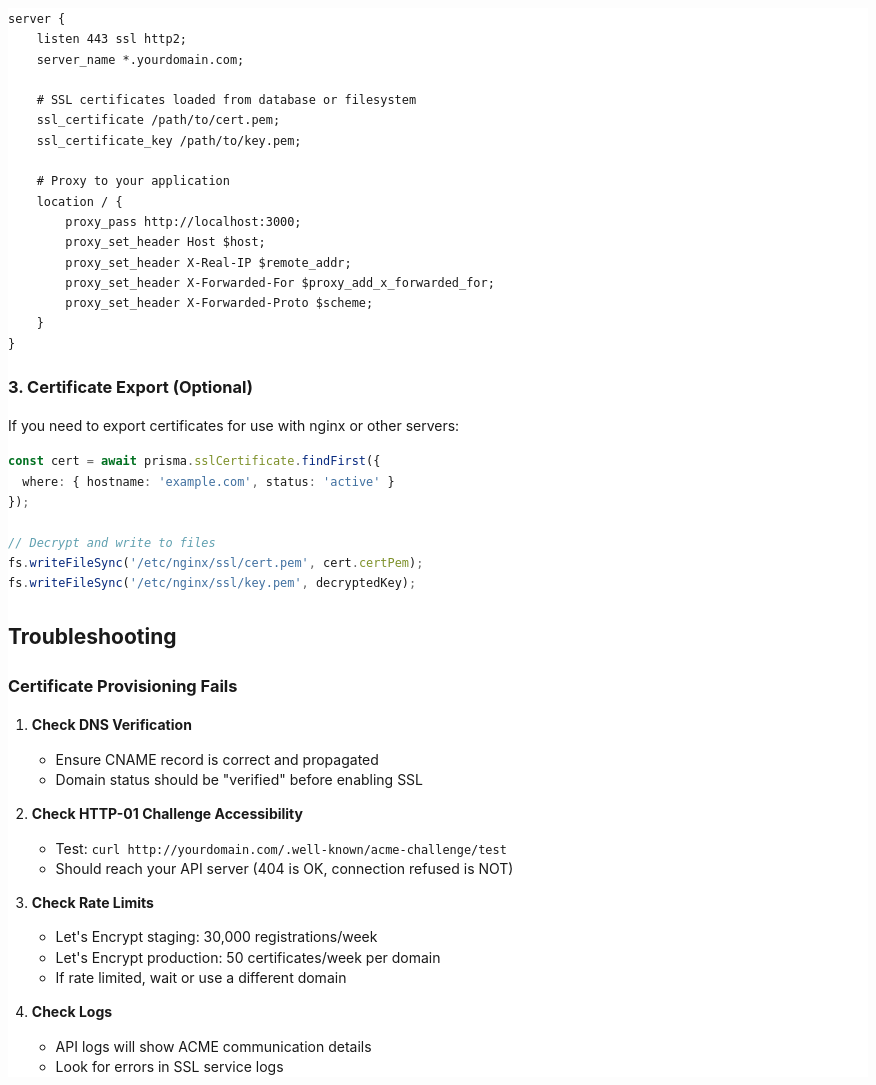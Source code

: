 ```nginx
server {
    listen 443 ssl http2;
    server_name *.yourdomain.com;

    # SSL certificates loaded from database or filesystem
    ssl_certificate /path/to/cert.pem;
    ssl_certificate_key /path/to/key.pem;

    # Proxy to your application
    location / {
        proxy_pass http://localhost:3000;
        proxy_set_header Host $host;
        proxy_set_header X-Real-IP $remote_addr;
        proxy_set_header X-Forwarded-For $proxy_add_x_forwarded_for;
        proxy_set_header X-Forwarded-Proto $scheme;
    }
}
```

### 3. Certificate Export (Optional)

If you need to export certificates for use with nginx or other servers:

```typescript
const cert = await prisma.sslCertificate.findFirst({
  where: { hostname: 'example.com', status: 'active' }
});

// Decrypt and write to files
fs.writeFileSync('/etc/nginx/ssl/cert.pem', cert.certPem);
fs.writeFileSync('/etc/nginx/ssl/key.pem', decryptedKey);
```

## Troubleshooting

### Certificate Provisioning Fails

1. **Check DNS Verification**
   - Ensure CNAME record is correct and propagated
   - Domain status should be "verified" before enabling SSL

2. **Check HTTP-01 Challenge Accessibility**
   - Test: `curl http://yourdomain.com/.well-known/acme-challenge/test`
   - Should reach your API server (404 is OK, connection refused is NOT)

3. **Check Rate Limits**
   - Let's Encrypt staging: 30,000 registrations/week
   - Let's Encrypt production: 50 certificates/week per domain
   - If rate limited, wait or use a different domain

4. **Check Logs**
   - API logs will show ACME communication details
   - Look for errors in SSL service logs
